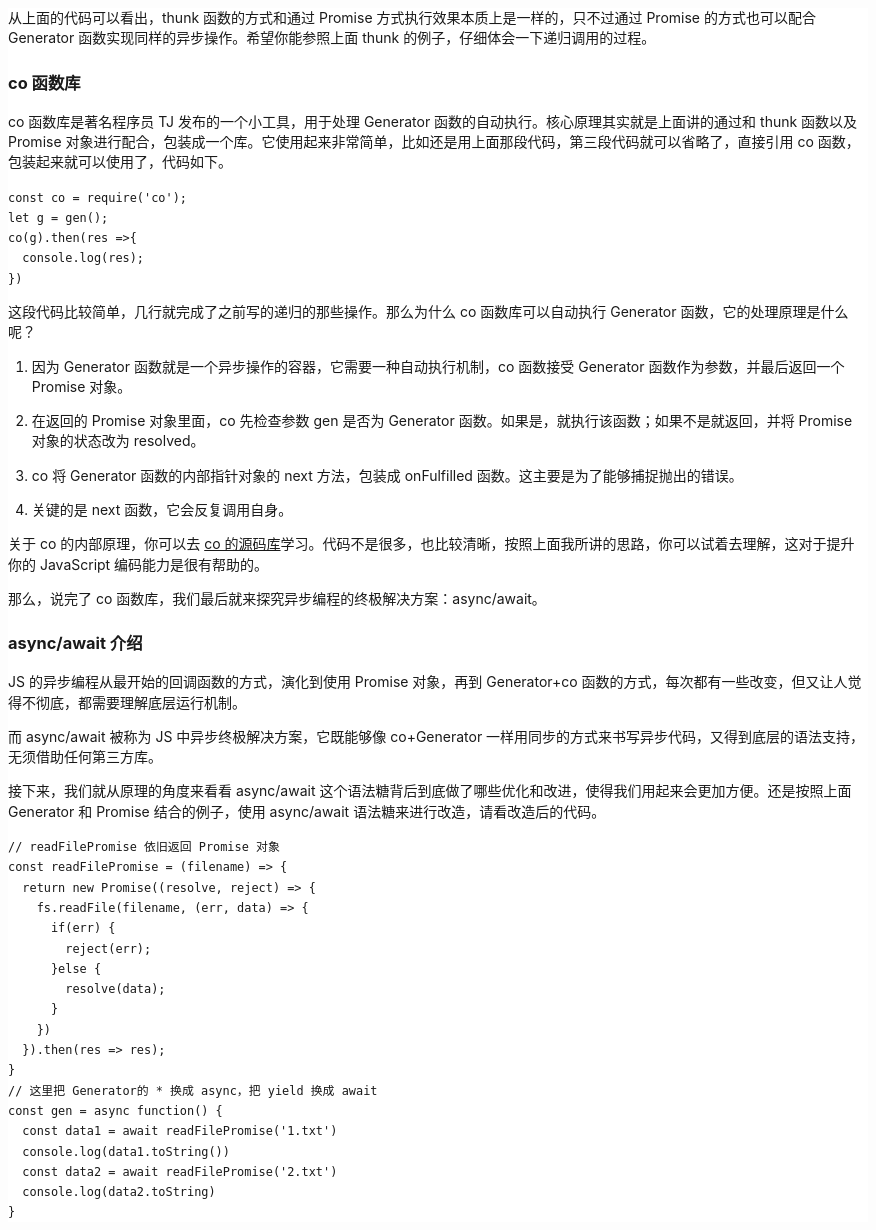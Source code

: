 
从上面的代码可以看出，thunk 函数的方式和通过 Promise 方式执行效果本质上是一样的，只不过通过 Promise 的方式也可以配合 Generator 函数实现同样的异步操作。希望你能参照上面 thunk 的例子，仔细体会一下递归调用的过程。

### co 函数库

co 函数库是著名程序员 TJ 发布的一个小工具，用于处理 Generator 函数的自动执行。核心原理其实就是上面讲的通过和 thunk 函数以及 Promise 对象进行配合，包装成一个库。它使用起来非常简单，比如还是用上面那段代码，第三段代码就可以省略了，直接引用 co 函数，包装起来就可以使用了，代码如下。

    const co = require('co');
    let g = gen();
    co(g).then(res =>{
      console.log(res);
    })
    

这段代码比较简单，几行就完成了之前写的递归的那些操作。那么为什么 co 函数库可以自动执行 Generator 函数，它的处理原理是什么呢？

1.  因为 Generator 函数就是一个异步操作的容器，它需要一种自动执行机制，co 函数接受 Generator 函数作为参数，并最后返回一个 Promise 对象。
    
2.  在返回的 Promise 对象里面，co 先检查参数 gen 是否为 Generator 函数。如果是，就执行该函数；如果不是就返回，并将 Promise 对象的状态改为 resolved。
    
3.  co 将 Generator 函数的内部指针对象的 next 方法，包装成 onFulfilled 函数。这主要是为了能够捕捉抛出的错误。
    
4.  关键的是 next 函数，它会反复调用自身。
    

关于 co 的内部原理，你可以去 [co 的源码库](https://github.com/tj/co/blob/master/index.js)学习。代码不是很多，也比较清晰，按照上面我所讲的思路，你可以试着去理解，这对于提升你的 JavaScript 编码能力是很有帮助的。

那么，说完了 co 函数库，我们最后就来探究异步编程的终极解决方案：async/await。

### async/await 介绍

JS 的异步编程从最开始的回调函数的方式，演化到使用 Promise 对象，再到 Generator+co 函数的方式，每次都有一些改变，但又让人觉得不彻底，都需要理解底层运行机制。

而 async/await 被称为 JS 中异步终极解决方案，它既能够像 co+Generator 一样用同步的方式来书写异步代码，又得到底层的语法支持，无须借助任何第三方库。

接下来，我们就从原理的角度来看看 async/await 这个语法糖背后到底做了哪些优化和改进，使得我们用起来会更加方便。还是按照上面 Generator 和 Promise 结合的例子，使用 async/await 语法糖来进行改造，请看改造后的代码。

    // readFilePromise 依旧返回 Promise 对象
    const readFilePromise = (filename) => {
      return new Promise((resolve, reject) => {
        fs.readFile(filename, (err, data) => {
          if(err) {
            reject(err);
          }else {
            resolve(data);
          }
        })
      }).then(res => res);
    }
    // 这里把 Generator的 * 换成 async，把 yield 换成 await
    const gen = async function() {
      const data1 = await readFilePromise('1.txt')
      console.log(data1.toString())
      const data2 = await readFilePromise('2.txt')
      console.log(data2.toString)
    }
    